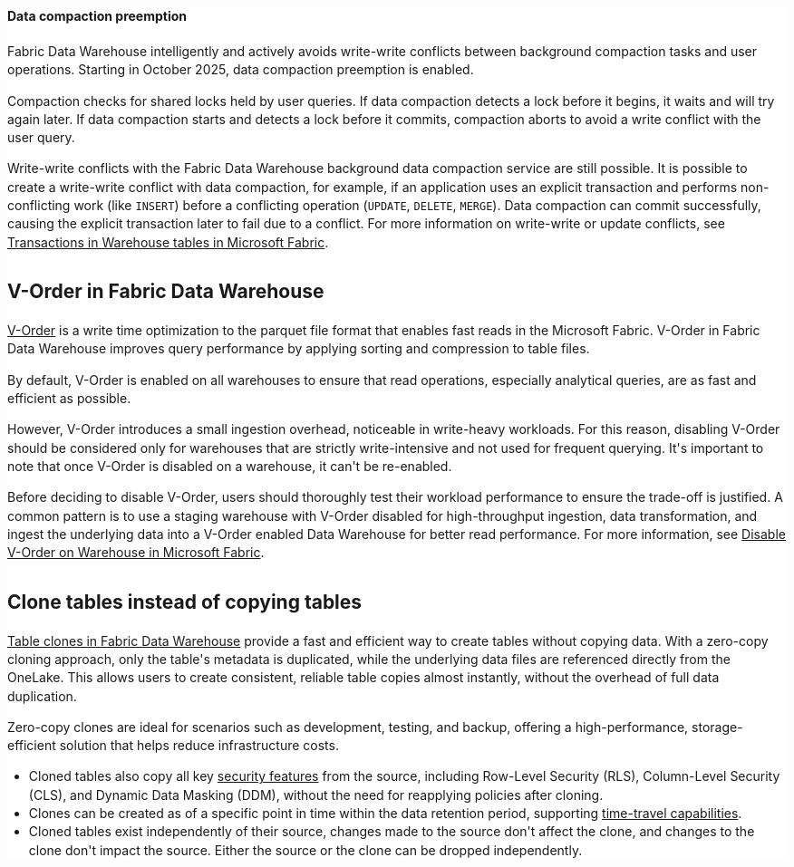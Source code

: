 #### Data compaction preemption

Fabric Data Warehouse intelligently and actively avoids write-write conflicts between background compaction tasks and user operations. Starting in October 2025, data compaction preemption is enabled. 

Compaction checks for shared locks held by user queries. If data compaction detects a lock before it begins, it waits and will try again later. If data compaction starts and detects a lock before it commits, compaction aborts to avoid a write conflict with the user query.

Write-write conflicts with the Fabric Data Warehouse background data compaction service are still possible. It is possible to create a write-write conflict with data compaction, for example, if an application uses an explicit transaction and performs non-conflicting work (like `INSERT`) before a conflicting operation (`UPDATE`, `DELETE`, `MERGE`). Data compaction can commit successfully, causing the explicit transaction later to fail due to a conflict. For more information on write-write or update conflicts, see [Transactions in Warehouse tables in Microsoft Fabric](transactions.md#schema-locks).

## V-Order in Fabric Data Warehouse

[V-Order](../data-engineering/delta-optimization-and-v-order.md) is a write time optimization to the parquet file format that enables fast reads in the Microsoft Fabric. V-Order in Fabric Data Warehouse improves query performance by applying sorting and compression to table files. 

By default, V-Order is enabled on all warehouses to ensure that read operations, especially analytical queries, are as fast and efficient as possible.

However, V-Order introduces a small ingestion overhead, noticeable in write-heavy workloads. For this reason, disabling V-Order should be considered only for warehouses that are strictly write-intensive and not used for frequent querying. It's important to note that once V-Order is disabled on a warehouse, it can't be re-enabled.

Before deciding to disable V-Order, users should thoroughly test their workload performance to ensure the trade-off is justified. A common pattern is to use a staging warehouse with V-Order disabled for high-throughput ingestion, data transformation, and ingest the underlying data into a V-Order enabled Data Warehouse for better read performance. For more information, see [Disable V-Order on Warehouse in Microsoft Fabric](disable-v-order.md). 

## Clone tables instead of copying tables

[Table clones in Fabric Data Warehouse](clone-table.md) provide a fast and efficient way to create tables without copying data. With a zero-copy cloning approach, only the table's metadata is duplicated, while the underlying data files are referenced directly from the OneLake. This allows users to create consistent, reliable table copies almost instantly, without the overhead of full data duplication. 

Zero-copy clones are ideal for scenarios such as development, testing, and backup, offering a high-performance, storage-efficient solution that helps reduce infrastructure costs.

- Cloned tables also copy all key [security features](security.md) from the source, including Row-Level Security (RLS), Column-Level Security (CLS), and Dynamic Data Masking (DDM), without the need for reapplying policies after cloning. 
- Clones can be created as of a specific point in time within the data retention period, supporting [time-travel capabilities](time-travel.md). 
- Cloned tables exist independently of their source, changes made to the source don't affect the clone, and changes to the clone don't impact the source. Either the source or the clone can be dropped independently.
